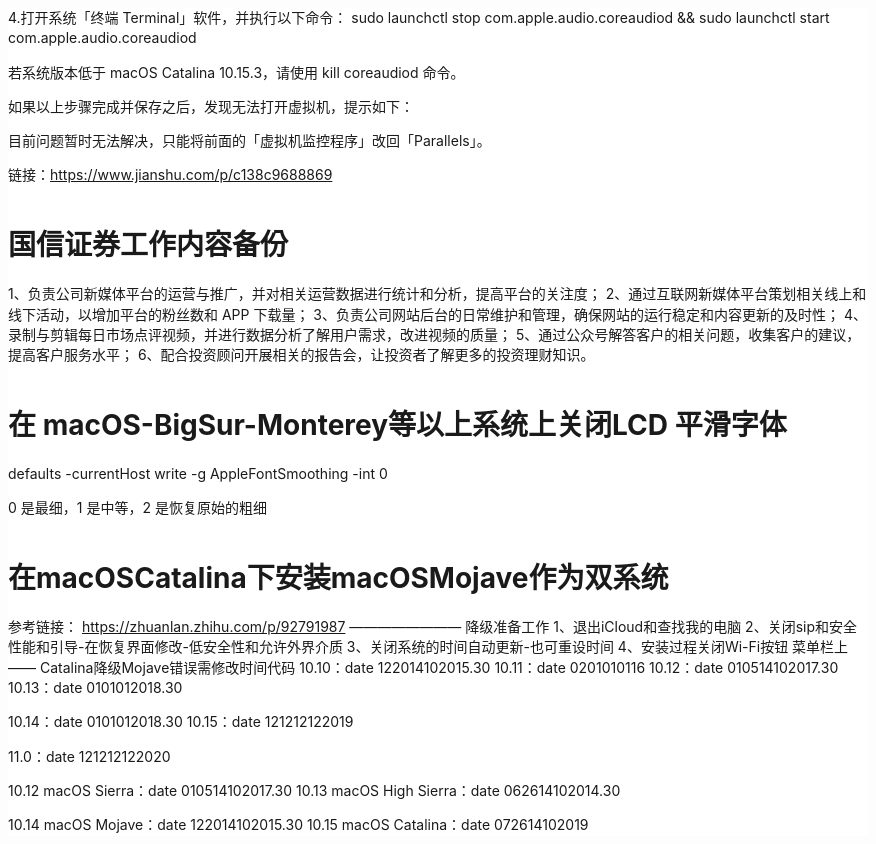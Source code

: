 4.打开系统「终端 Terminal」软件，并执行以下命令：
sudo launchctl stop com.apple.audio.coreaudiod && sudo launchctl start com.apple.audio.coreaudiod

若系统版本低于 macOS Catalina 10.15.3，请使用 kill coreaudiod 命令。

如果以上步骤完成并保存之后，发现无法打开虚拟机，提示如下：

目前问题暂时无法解决，只能将前面的「虚拟机监控程序」改回「Parallels」。

链接：https://www.jianshu.com/p/c138c9688869


# 国信证券工作内容备份

1、负责公司新媒体平台的运营与推广，并对相关运营数据进行统计和分析，提高平台的关注度；
2、通过互联网新媒体平台策划相关线上和线下活动，以增加平台的粉丝数和 APP 下载量；
3、负责公司网站后台的日常维护和管理，确保网站的运行稳定和内容更新的及时性；
4、录制与剪辑每日市场点评视频，并进行数据分析了解用户需求，改进视频的质量；
5、通过公众号解答客户的相关问题，收集客户的建议，提高客户服务水平；
6、配合投资顾问开展相关的报告会，让投资者了解更多的投资理财知识。


# 在 macOS-BigSur-Monterey等以上系统上关闭LCD 平滑字体

defaults -currentHost write -g AppleFontSmoothing -int 0

0 是最细，1 是中等，2 是恢复原始的粗细


# 在macOSCatalina下安装macOSMojave作为双系统
参考链接：
https://zhuanlan.zhihu.com/p/92791987
————————
降级准备工作
1、退出iCloud和查找我的电脑
2、关闭sip和安全性能和引导-在恢复界面修改-低安全性和允许外界介质
3、关闭系统的时间自动更新-也可重设时间
4、安装过程关闭Wi-Fi按钮 菜单栏上
——
Catalina降级Mojave错误需修改时间代码
10.10：date 122014102015.30
10.11：date 0201010116
10.12：date 010514102017.30
10.13：date 0101012018.30

10.14：date 0101012018.30
10.15：date 121212122019

11.0：date 121212122020

10.12 macOS Sierra：date 010514102017.30
10.13 macOS High Sierra：date 062614102014.30

10.14 macOS Mojave：date 122014102015.30
10.15 macOS Catalina：date 072614102019
